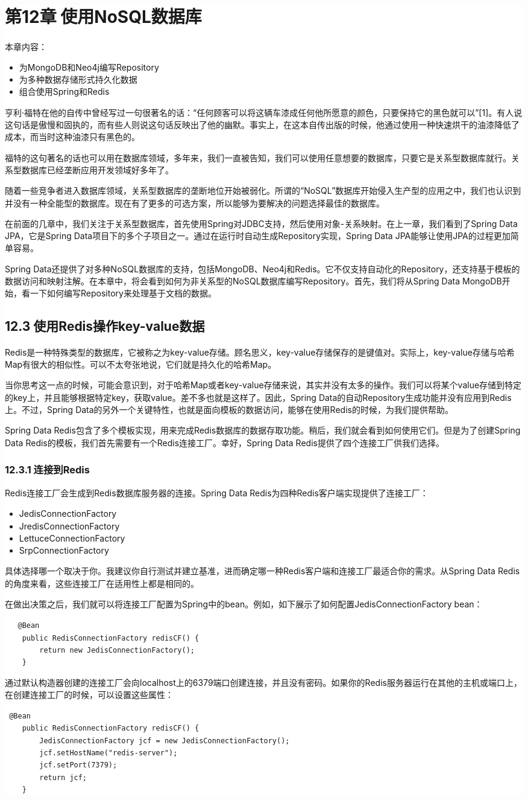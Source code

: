 # 第12章 使用NoSQL数据库
本章内容：

- 为MongoDB和Neo4j编写Repository
- 为多种数据存储形式持久化数据
- 组合使用Spring和Redis

亨利·福特在他的自传中曾经写过一句很著名的话：“任何顾客可以将这辆车漆成任何他所愿意的颜色，只要保持它的黑色就可以”[1]。有人说这句话是傲慢和固执的，而有些人则说这句话反映出了他的幽默。事实上，在这本自传出版的时候，他通过使用一种快速烘干的油漆降低了成本，而当时这种油漆只有黑色的。

福特的这句著名的话也可以用在数据库领域，多年来，我们一直被告知，我们可以使用任意想要的数据库，只要它是关系型数据库就行。关系型数据库已经垄断应用开发领域好多年了。

随着一些竞争者进入数据库领域，关系型数据库的垄断地位开始被弱化。所谓的“NoSQL”数据库开始侵入生产型的应用之中，我们也认识到并没有一种全能型的数据库。现在有了更多的可选方案，所以能够为要解决的问题选择最佳的数据库。

在前面的几章中，我们关注于关系型数据库，首先使用Spring对JDBC支持，然后使用对象-关系映射。在上一章，我们看到了Spring Data JPA，它是Spring Data项目下的多个子项目之一。通过在运行时自动生成Repository实现，Spring Data JPA能够让使用JPA的过程更加简单容易。

Spring Data还提供了对多种NoSQL数据库的支持，包括MongoDB、Neo4j和Redis。它不仅支持自动化的Repository，还支持基于模板的数据访问和映射注解。在本章中，将会看到如何为非关系型的NoSQL数据库编写Repository。首先，我们将从Spring Data MongoDB开始，看一下如何编写Repository来处理基于文档的数据。

## 12.3 使用Redis操作key-value数据
Redis是一种特殊类型的数据库，它被称之为key-value存储。顾名思义，key-value存储保存的是键值对。实际上，key-value存储与哈希Map有很大的相似性。可以不太夸张地说，它们就是持久化的哈希Map。

当你思考这一点的时候，可能会意识到，对于哈希Map或者key-value存储来说，其实并没有太多的操作。我们可以将某个value存储到特定的key上，并且能够根据特定key，获取value。差不多也就是这样了。因此，Spring Data的自动Repository生成功能并没有应用到Redis上。不过，Spring Data的另外一个关键特性，也就是面向模板的数据访问，能够在使用Redis的时候，为我们提供帮助。

Spring Data Redis包含了多个模板实现，用来完成Redis数据库的数据存取功能。稍后，我们就会看到如何使用它们。但是为了创建Spring Data Redis的模板，我们首先需要有一个Redis连接工厂。幸好，Spring Data Redis提供了四个连接工厂供我们选择。

### 12.3.1 连接到Redis
Redis连接工厂会生成到Redis数据库服务器的连接。Spring Data Redis为四种Redis客户端实现提供了连接工厂：

- JedisConnectionFactory
- JredisConnectionFactory
- LettuceConnectionFactory
- SrpConnectionFactory

具体选择哪一个取决于你。我建议你自行测试并建立基准，进而确定哪一种Redis客户端和连接工厂最适合你的需求。从Spring Data Redis的角度来看，这些连接工厂在适用性上都是相同的。

在做出决策之后，我们就可以将连接工厂配置为Spring中的bean。例如，如下展示了如何配置JedisConnectionFactory bean：

```
   @Bean
    public RedisConnectionFactory redisCF() {
        return new JedisConnectionFactory();
    }
```

通过默认构造器创建的连接工厂会向localhost上的6379端口创建连接，并且没有密码。如果你的Redis服务器运行在其他的主机或端口上，在创建连接工厂的时候，可以设置这些属性：

```
 @Bean
    public RedisConnectionFactory redisCF() {
        JedisConnectionFactory jcf = new JedisConnectionFactory();
        jcf.setHostName("redis-server");
        jcf.setPort(7379);
        return jcf;
    }
```

